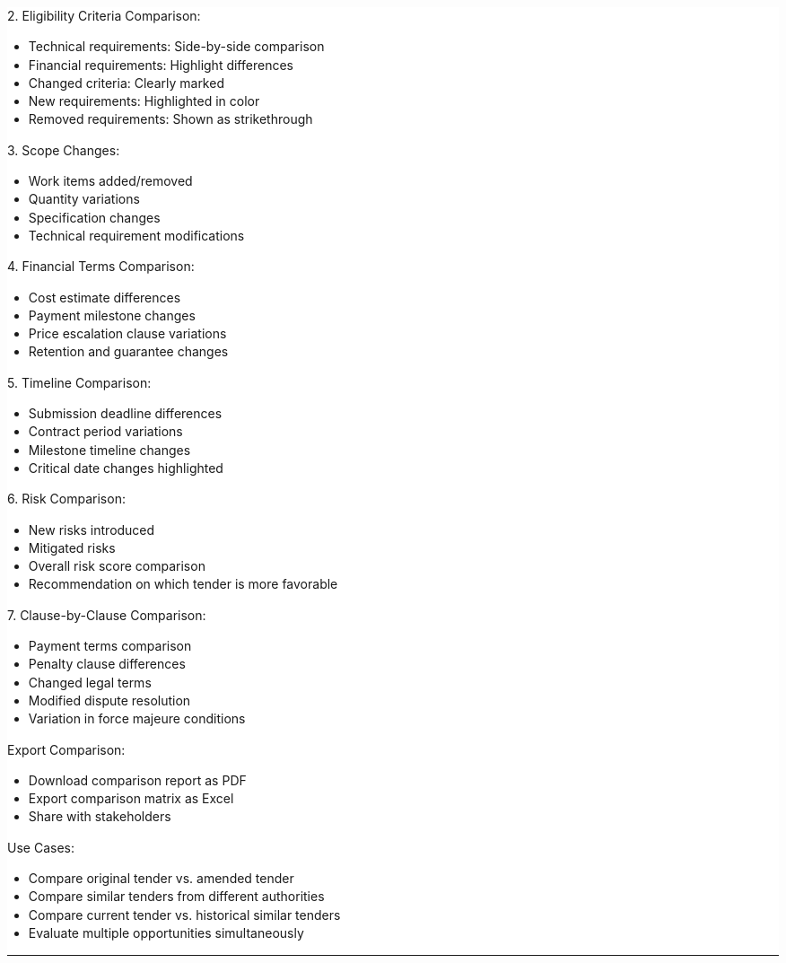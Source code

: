 2\. Eligibility Criteria Comparison:

* Technical requirements: Side-by-side comparison  
* Financial requirements: Highlight differences  
* Changed criteria: Clearly marked  
* New requirements: Highlighted in color  
* Removed requirements: Shown as strikethrough

3\. Scope Changes:

* Work items added/removed  
* Quantity variations  
* Specification changes  
* Technical requirement modifications

4\. Financial Terms Comparison:

* Cost estimate differences  
* Payment milestone changes  
* Price escalation clause variations  
* Retention and guarantee changes

5\. Timeline Comparison:

* Submission deadline differences  
* Contract period variations  
* Milestone timeline changes  
* Critical date changes highlighted

6\. Risk Comparison:

* New risks introduced  
* Mitigated risks  
* Overall risk score comparison  
* Recommendation on which tender is more favorable

7\. Clause-by-Clause Comparison:

* Payment terms comparison  
* Penalty clause differences  
* Changed legal terms  
* Modified dispute resolution  
* Variation in force majeure conditions

Export Comparison:

* Download comparison report as PDF  
* Export comparison matrix as Excel  
* Share with stakeholders

Use Cases:

* Compare original tender vs. amended tender  
* Compare similar tenders from different authorities  
* Compare current tender vs. historical similar tenders  
* Evaluate multiple opportunities simultaneously

---

